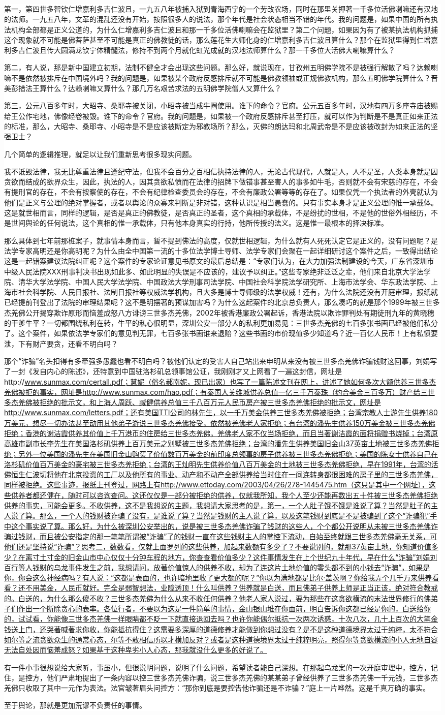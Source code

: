 
第一，第四世多智钦仁增嘉利多吉仁波且，一九五八年被捕入狱到青海西宁的一个劳改农场，同时在那里关押著一千多位活佛喇嘛还有汉地的法师。一九五八年，文革的混乱还没有开始，按照很多人的说法，那个年代是社会状态相当不错的年代。我的问题是，如果中国的所有执法机构全部都是正义公道的，为什么仁增嘉利多吉仁波且和那一千多位活佛喇嘛会在监狱里？第二个问题，如果因为有了被某执法机构抓捕这个现象就不可能是佛菩萨甚至不可能是真正的佛教徒的话，那么莲花生大师化身的仁增嘉利多吉仁波且算什么？那个在监狱里得到仁增嘉利多吉仁波且传大圆满龙钦宁体精髓法，修持不到两个月就化虹光成就的汉地法师算什么？那一千多位大活佛大喇嘛算什么？


第二，有人说，那是新中国建立初期，法制不健全才会出现这些问题。那么好，就说现在，甘孜州五明佛学院不是被强行解散了吗？达赖喇嘛不是依然被排斥在中国境外吗？我的问题是，如果被某个政府反感排斥就不可能是佛教领袖或正规佛教机构，那么五明佛学院算什么？晋美彭措法王算什么？达赖喇嘛又算什么？那几万名艰苦求法的五明佛学院僧人又算什么？


第三，公元八百多年时，大昭寺、桑耶寺被关闭，小昭寺被当成牛圈使用。谁下的命令？官府。公元五百多年时，汉地有四万多座寺庙被赐给王公作宅地，佛像经卷被毁。谁下的命令？官府。我的问题是，如果被一个政府反感排斥甚至打压，就可以作为判断是不是真正如来正法的标准，那么，大昭寺、桑耶寺、小昭寺是不是应该被断定为邪教场所？那么，灭佛的朗达玛和北周武帝是不是应该被改封为如来正法的坚强卫士？


几个简单的逻辑推理，就足以让我们重新思考很多现实问题。


我不诋毁法律，我无比尊重法律且遵纪守法，但我不会百分之百相信执持法律的人，无论古代现代，人就是人，人不是圣，人类本身就是因贪欲而结成的欲界众生，因此，执法的人，因其贪欲私愤而在法律的招牌下做错事甚至害人的事多如牛毛，否则就不会有宋慈的存在，不会有提刑官的存在，不会有按察使的存在，不会有纪律检查委员会的存在，不会有廉政公署等等的存在了。如果仅凭一个执法者的外壳就认为他们是正义与公理的绝对掌握者，或者以舆论的众寡来判断是非对错，这种认识是相当愚蠢的。只有事实本身才是正义公理的惟一承载体。这是就世相而言，同样的逻辑，是否是真正的佛教徒，是否真正的圣者，这个真相的承载体，不是纷扰的世相，不是他的世俗外相经历，不是世间舆论的任何说法，这个真相的惟一承载体，只有他本身真实的行持，他所传授的法义。这是惟一最根本的择决标准。


那么具体到七年前那桩案子，就事情本身而言，暂不提到佛法的高度，仅就世相逻辑，为什么就有人死死认定它是正义的，没有问题呢？是法学专家高明还是你高明呢？为什么由全中国第一流的十多位法学博士导师、法学专家们会聚在一起详细研讨这个案件之后，一致得出结论这是一起错案建议法院纠正呢？这个案件的专家论证意见书原文的最后总结是：“专家们认为，在大力加强法制建设的今天，广东省深圳市中级人民法院XXX刑事判决书出现如此多、如此明显的失误是不应该的，建议予以纠正。”这些专家绝非泛泛之辈，他们来自北京大学法学院、清华大学法学院、中国人民大学法学院、中国政法大学刑事司法学院、中国社会科学院法学研究所、上海市法学会、华东政法学院、上海市社会科学院、人民日报社、法制日报社等权威法学机构，且大多是博士导师级的法学权威！还有，为什么法院还没有开庭审理，报纸就已经提前刊登出了法院的审理结果呢？这不是明摆著的预谋加害吗？为什么这起案件的北京总负责人，那么凑巧的就是那个1999年被三世多杰羌佛公开揭穿欺诈原形而恼羞成怒八方诽谤三世多杰羌佛，2002年被香港廉政公署起诉，香港法院以欺诈罪判处有期徒刑九年的黄晓穗的干爹牛平？一切都围绕私利在转，牛平的私心很明显，深圳公安一部分人的私利更加易见：三世多杰羌佛的七百多张书画已经被他们私分了。这个案件，如果依法学专家们的意见判无罪，七百多张书画谁来退赔？这些书画的市价现值多少知道吗？近一百亿人民币！上有私愤要泄，下有财产要贪，还看不明白吗？


那个“诈骗”名头扣得有多牵强多愚蠢也看不明白吗？被他们认定的受害人自己站出来申明从来没有被三世多杰羌佛诈骗钱财这回事，刘娟写了一封《发自内心的陈述》，还特意到中国驻洛杉矶总领事馆公证，我刚刚才又上网看了一遍这封信，网址是http://www.sunmax.com/certall.pdf；慧妮（俗名郝南妮，现已出家）也写了一篇陈述文刊在网上，讲述了她如何多次大额供养三世多杰羌佛被拒的事实，网址是http://www.sunmax.com/hao.pdf；有泰国人关维城供养总值一亿三千万泰珠（约合美金三百多万）财产给三世多杰羌佛被拒绝的批示文，和上海人周跃、臧健供养总值三千八百万元人民币房产被三世多杰羌佛拒绝的批示文，网址是http://www.sunmax.com/letters.pdf；还有美国TTI公司的林先生，以一千万美金供养三世多杰羌佛被拒绝；台湾宗教人士游先生供养180万美元，想尽一切办法甚至动用其他弟子游说三世多杰羌佛接受，依然被羌佛老人家拒绝；有台湾的潘先生供养150万美金被三世多杰羌佛拒绝；香港的谢洁霞供养其价值上千万港币的住房给三世多杰羌佛，羌佛老人家不仅当场拒绝，而且当著谢洁霞的面将捐赠书烧掉；台湾原高雄市副市长李先生在美国洛杉矶供养上百万美元之别墅被三世多杰羌佛拒绝；台湾的潘先生供养美国旧金山37英亩土地被三世多杰羌佛拒绝；另外一位美国的潘先生在美国旧金山购买了价值数百万美金的前印度总领事的房子供养被三世多杰羌佛拒绝；美国的陈女士供养自己在洛杉矶价值百万美金的豪宅被三世多杰羌拒绝；台湾的王灿明先生供养价值八百万美金的土地被三世多杰羌佛拒绝，早在1991年，台湾的活佛恒生仁波切将他在北京投资的工厂以及他所有的事业、动产和不动产全部供养给当时住在一间连转身都很困难的房子里的三世多杰羌佛，同样被拒绝。这些事迹，报纸上刊登过，网路上有http://www.ettoday.com/2003/04/26/278-1445475.htm（这只是其中一个网址），这些供养者都还健在，随时可以咨询查问。这还仅仅是一部分被拒绝的供养，仅就我所知，我个人至少还能再数出五十件被三世多杰羌佛拒绝供养的事实，可能会更多。不收供养，这不是我想说的主题，我想请大家思考的是，第一，一个人肚子饿不饿是谁说了算？当然是肚子的主人说了算。那么，一个人的钱财被诈骗了没有，是谁说了算？当然是钱财的主人说了算，以及这笔钱财到底是不是被骗到了这个“诈骗犯”手中这个事实说了算。那么好，为什么被深圳公安举出的，说是被三世多杰羌佛诈骗了钱财的这些人，个个都公开说明从未被三世多杰羌佛诈骗过钱财，而且被公安指定的那一笔笔所谓被“诈骗”了的钱财一直在这些钱财主人的掌控下流动，自始至终就跟三世多杰羌佛毫无关系，可他们还是坚持说“诈骗”？思考二，数数看，仅就上面罗列的这些供养，加起来数额有多少了？不要说别的，就那37英亩土地，你知道价值多少？在离寸土寸金的旧金山市中心仅仅十分钟车程的地方，你查查看价值多少？这件事情发生在上个世纪九十年代，早在什么“诈骗”刘娟刘百行等人钱财的乌龙事件发生之前，我想请问，放著价值惊人的供养不收，却为了连这片土地价值的零头都不到的小钱去“诈骗”，如果是你，你会这么神经病吗？有人说：“这都是表面的，也许暗地里收了更大额的呢？”你以为满地都是比尔·盖茨啊？你给我弄个几千万来供养看看？还不用美金，人民币就好。完全是弱智想法，业障透顶！什么叫供养？供养就是白送，而且佛弟子供养上师是正当正该，绝对符合教戒的。白送的，为什么那么傻不收？三世多杰羌佛为什么从来不收任何供养？他老人家人说过，要为那些在这贪欲横流的末法世界修行的佛弟子们作出一个断除贪心的表率。各位行者，不要以为这是一件简单的事情，金山银山堆在你面前，明白告诉你这都已经是你的，白送给你的，试试看，你能像三世多杰羌佛一样眼睛都不眨一下就直接退回去吗？也许你能偶尔抵抗一次两次诱惑，十次八次，几十上百次的大笔金钱送上门，还哭著喊著求你收，你能抵抗得住？这需要多深厚的道德修养才能做到你想过没有？是不是这种道德境界太过于纯粹，太不符合如尔等之流贪欲众生的通常心态，尔等不敢相信所以才横加反对？或者是这种道德境界太过于纯粹明亮，照得尔等贪欲横流的小人无地自容无法自处因而恼羞成怒？如果基于这种卑劣小人心态，那我就没什么更多的好说了。


有一件小事很想说给大家听，事虽小，但很说明问题，说明了什么问题，希望读者能自己深想。在那起乌龙案的一次开庭审理中，控方，记住，是控方，他们严肃地提出了一条内容以控三世多杰羌佛诈骗，说三世多杰羌佛的某某弟子曾经供养了三世多杰羌佛一千元钱，三世多杰羌佛只收取了其中一元作为表法。法官皱著眉头问控方：“那你到底是要控告他诈骗还是不诈骗？”庭上一片哗然。这是千真万确的事实。


至于舆论，那就是更加荒谬不负责任的事情。
